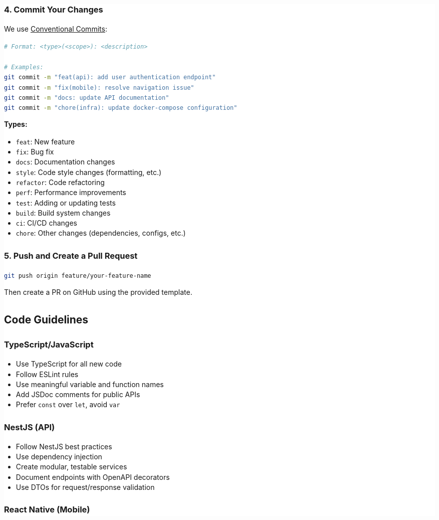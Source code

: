 ### 4. Commit Your Changes

We use [Conventional Commits](https://www.conventionalcommits.org/):

```bash
# Format: <type>(<scope>): <description>

# Examples:
git commit -m "feat(api): add user authentication endpoint"
git commit -m "fix(mobile): resolve navigation issue"
git commit -m "docs: update API documentation"
git commit -m "chore(infra): update docker-compose configuration"
```

**Types:**

- `feat`: New feature
- `fix`: Bug fix
- `docs`: Documentation changes
- `style`: Code style changes (formatting, etc.)
- `refactor`: Code refactoring
- `perf`: Performance improvements
- `test`: Adding or updating tests
- `build`: Build system changes
- `ci`: CI/CD changes
- `chore`: Other changes (dependencies, configs, etc.)

### 5. Push and Create a Pull Request

```bash
git push origin feature/your-feature-name
```

Then create a PR on GitHub using the provided template.

## Code Guidelines

### TypeScript/JavaScript

- Use TypeScript for all new code
- Follow ESLint rules
- Use meaningful variable and function names
- Add JSDoc comments for public APIs
- Prefer `const` over `let`, avoid `var`

### NestJS (API)

- Follow NestJS best practices
- Use dependency injection
- Create modular, testable services
- Document endpoints with OpenAPI decorators
- Use DTOs for request/response validation

### React Native (Mobile)
